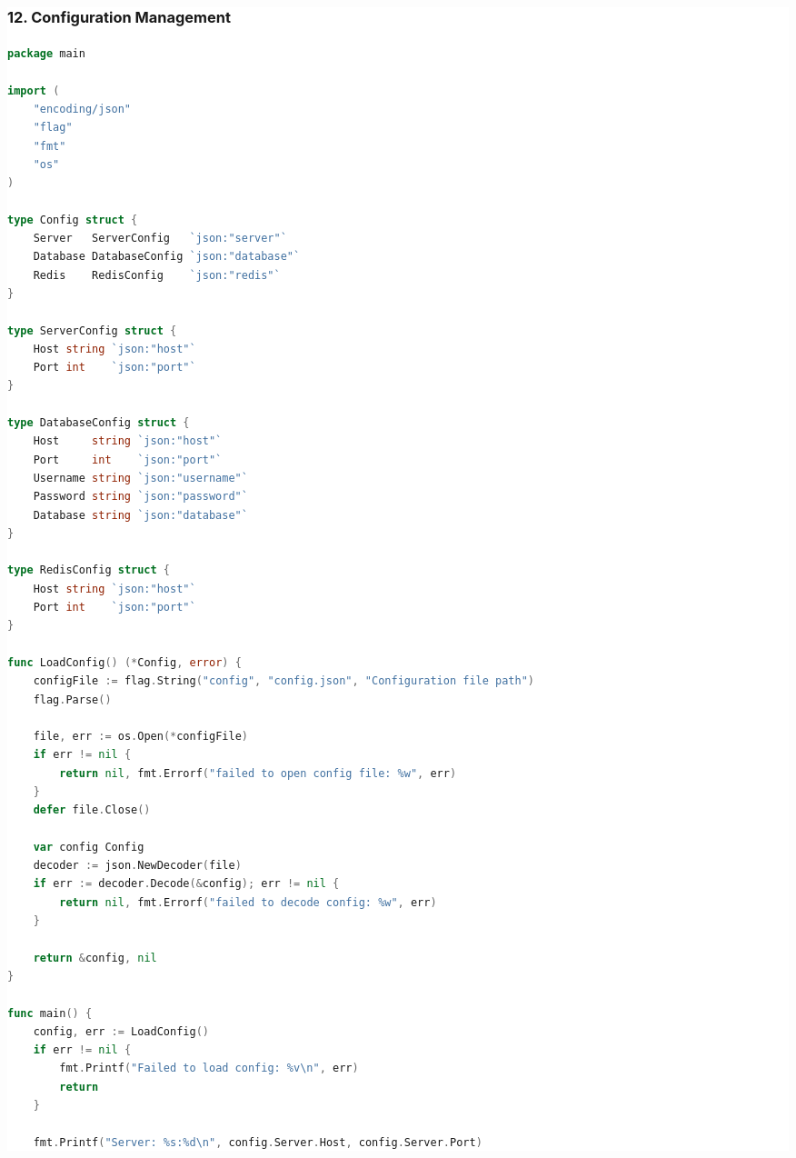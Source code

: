 ### **12. Configuration Management**

```go
package main

import (
    "encoding/json"
    "flag"
    "fmt"
    "os"
)

type Config struct {
    Server   ServerConfig   `json:"server"`
    Database DatabaseConfig `json:"database"`
    Redis    RedisConfig    `json:"redis"`
}

type ServerConfig struct {
    Host string `json:"host"`
    Port int    `json:"port"`
}

type DatabaseConfig struct {
    Host     string `json:"host"`
    Port     int    `json:"port"`
    Username string `json:"username"`
    Password string `json:"password"`
    Database string `json:"database"`
}

type RedisConfig struct {
    Host string `json:"host"`
    Port int    `json:"port"`
}

func LoadConfig() (*Config, error) {
    configFile := flag.String("config", "config.json", "Configuration file path")
    flag.Parse()

    file, err := os.Open(*configFile)
    if err != nil {
        return nil, fmt.Errorf("failed to open config file: %w", err)
    }
    defer file.Close()

    var config Config
    decoder := json.NewDecoder(file)
    if err := decoder.Decode(&config); err != nil {
        return nil, fmt.Errorf("failed to decode config: %w", err)
    }

    return &config, nil
}

func main() {
    config, err := LoadConfig()
    if err != nil {
        fmt.Printf("Failed to load config: %v\n", err)
        return
    }

    fmt.Printf("Server: %s:%d\n", config.Server.Host, config.Server.Port)
```